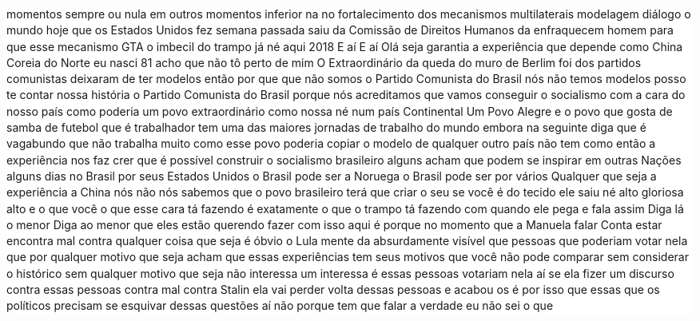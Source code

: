 momentos sempre ou nula em outros
momentos inferior na no fortalecimento
dos mecanismos multilaterais modelagem
diálogo o mundo hoje que os Estados
Unidos fez semana passada saiu da
Comissão de Direitos Humanos da
enfraquecem homem para que esse
mecanismo GTA o imbecil do trampo já né
aqui 2018
E aí
E aí
Olá seja garantia
a experiência que depende como China
Coreia do Norte eu nasci 81 acho que não
tô perto de mim O Extraordinário da
queda do muro de Berlim foi dos partidos
comunistas deixaram de ter modelos então
por que que não somos o Partido
Comunista do Brasil nós não temos
modelos posso te contar nossa história o
Partido Comunista do Brasil porque nós
acreditamos que vamos conseguir o
socialismo com a cara do nosso país como
poderia um povo extraordinário como
nossa né num país Continental Um Povo
Alegre e o povo que gosta de samba de
futebol que é trabalhador tem uma das
maiores jornadas de trabalho do mundo
embora na seguinte diga que é vagabundo
que não trabalha muito como esse povo
poderia copiar o modelo de qualquer
outro país não tem como então a
experiência nos faz crer que é possível
construir o socialismo brasileiro alguns
acham que podem se inspirar em outras
Nações alguns dias no Brasil por seus
Estados Unidos o Brasil pode ser a
Noruega o Brasil pode ser por vários
Qualquer que seja a experiência a China
nós não nós sabemos que o povo
brasileiro terá que criar o seu
se você é do tecido ele saiu né alto
gloriosa alto e o que você o que esse
cara tá fazendo é exatamente o que o
trampo tá fazendo com quando ele pega e
fala assim Diga lá o menor Diga ao menor
que eles estão querendo fazer com isso
aqui é porque no momento que a Manuela
falar Conta estar encontra mal contra
qualquer coisa que seja é óbvio
o Lula mente da absurdamente visível que
pessoas que poderiam votar nela que por
qualquer motivo que seja acham que essas
experiências tem seus motivos que você
não pode comparar sem considerar o
histórico sem qualquer motivo que seja
não interessa um interessa é essas
pessoas votariam nela aí se ela fizer um
discurso contra essas pessoas contra mal
contra Stalin ela vai perder volta
dessas pessoas e acabou os é por isso
que essas que os políticos precisam se
esquivar dessas questões aí não porque
tem que falar a verdade eu não sei o que